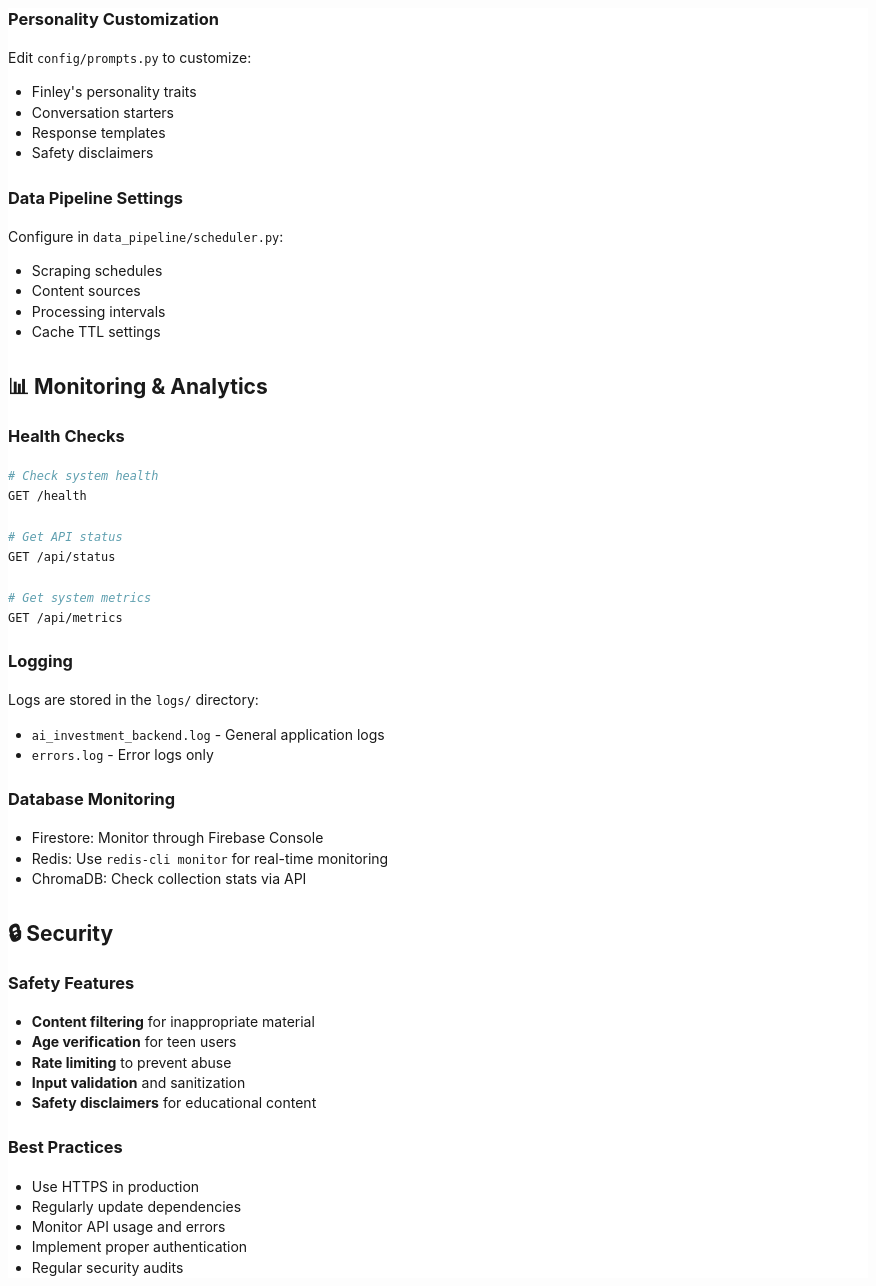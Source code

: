### Personality Customization
Edit `config/prompts.py` to customize:
- Finley's personality traits
- Conversation starters
- Response templates
- Safety disclaimers

### Data Pipeline Settings
Configure in `data_pipeline/scheduler.py`:
- Scraping schedules
- Content sources
- Processing intervals
- Cache TTL settings

## 📊 Monitoring & Analytics

### Health Checks
```bash
# Check system health
GET /health

# Get API status
GET /api/status

# Get system metrics
GET /api/metrics
```

### Logging
Logs are stored in the `logs/` directory:
- `ai_investment_backend.log` - General application logs
- `errors.log` - Error logs only

### Database Monitoring
- Firestore: Monitor through Firebase Console
- Redis: Use `redis-cli monitor` for real-time monitoring
- ChromaDB: Check collection stats via API

## 🔒 Security

### Safety Features
- **Content filtering** for inappropriate material
- **Age verification** for teen users
- **Rate limiting** to prevent abuse
- **Input validation** and sanitization
- **Safety disclaimers** for educational content

### Best Practices
- Use HTTPS in production
- Regularly update dependencies
- Monitor API usage and errors
- Implement proper authentication
- Regular security audits
